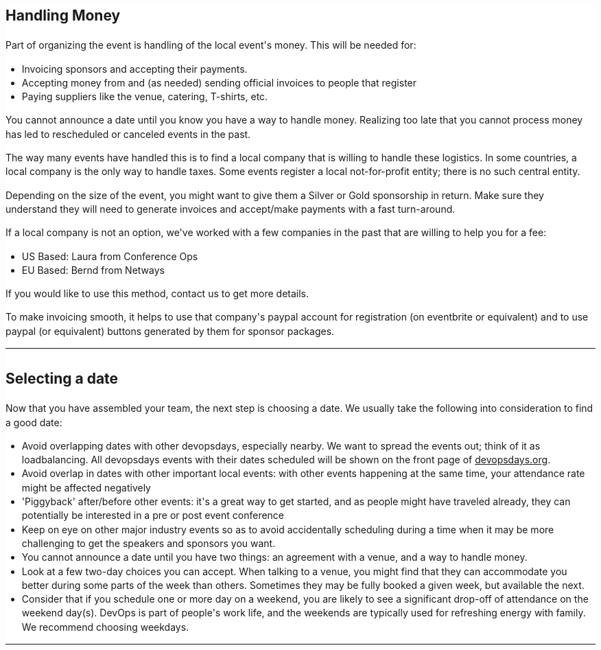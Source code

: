 
## Handling Money

Part of organizing the event is handling of the local event's money. This will be needed for:

- Invoicing sponsors and accepting their payments.
- Accepting money from and (as needed) sending official invoices to people that register
- Paying suppliers like the venue, catering, T-shirts, etc.

You cannot announce a date until you know you have a way to handle money. Realizing too late that you cannot process money has led to rescheduled or canceled events in the past.

The way many events have handled this is to find a local company that is willing to handle these logistics. In some countries, a local company is the only way to handle taxes. Some events register a local not-for-profit entity; there is no such central entity.

Depending on the size of the event, you might want to give them a Silver or Gold sponsorship in return. Make sure they understand they will need to generate invoices and accept/make payments with a fast turn-around.

If a local company is not an option, we've worked with a few companies in the past that are willing to help you for a fee:

- US Based: Laura from Conference Ops
- EU Based: Bernd from Netways

If you would like to use this method, contact us to get more details.

To make invoicing smooth, it helps to use that company's paypal account for registration (on eventbrite or equivalent) and to use paypal (or equivalent) buttons generated by them for sponsor packages.

---

## Selecting a date

Now that you have assembled your team, the next step is choosing a date. We usually take the following into consideration to find a good date:

- Avoid overlapping dates with other devopsdays, especially nearby. We want to spread the events out; think of it as loadbalancing. All devopsdays events with their dates scheduled will be shown on the front page of [devopsdays.org](/).
- Avoid overlap in dates with other important local events: with other events happening at the same time, your attendance rate might be affected negatively
- 'Piggyback' after/before other events: it's a great way to get started, and as people might have traveled already, they can potentially be interested in a pre or post event conference
- Keep on eye on other major industry events so as to avoid accidentally scheduling during a time when it may be more challenging to get the speakers and sponsors you want.
- You cannot announce a date until you have two things: an agreement with a venue, and a way to handle money.
- Look at a few two-day choices you can accept. When talking to a venue, you might find that they can accommodate you better during some parts of the week than others. Sometimes they may be fully booked a given week, but available the next.
- Consider that if you schedule one or more day on a weekend, you are likely to see a significant drop-off of attendance on the weekend day(s). DevOps is part of people's work life, and the weekends are typically used for refreshing energy with family. We recommend choosing weekdays.

---